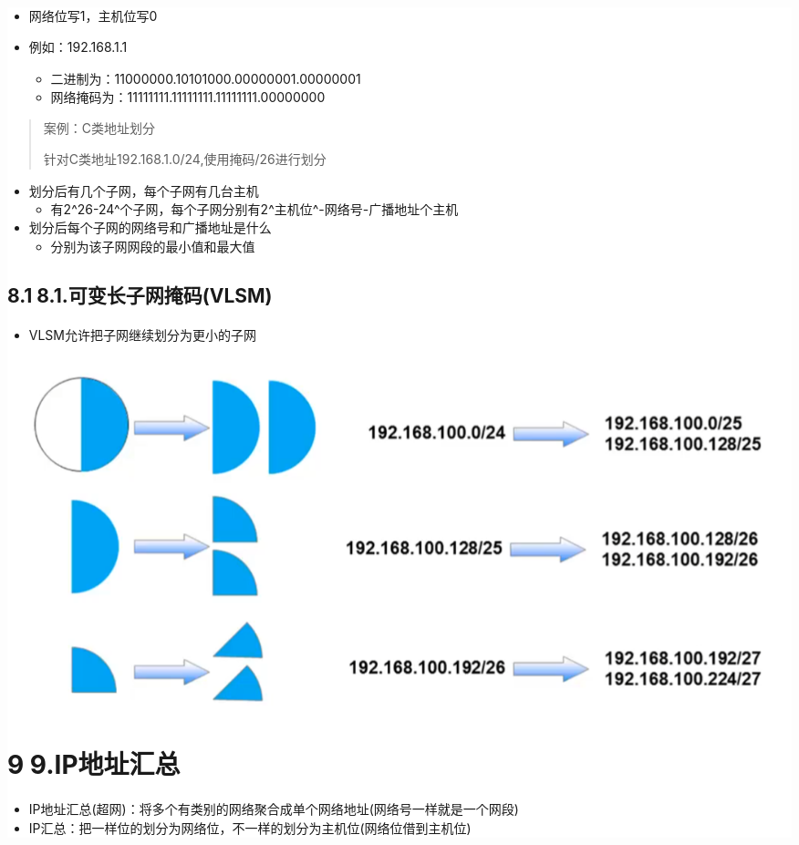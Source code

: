 - 网络位写1，主机位写0

- 例如：192.168.1.1
  - 二进制为：11000000.10101000.00000001.00000001
  - 网络掩码为：11111111.11111111.11111111.00000000



> 案例：C类地址划分
>
> 针对C类地址192.168.1.0/24,使用掩码/26进行划分

- 划分后有几个子网，每个子网有几台主机
  - 有2^26-24^个子网，每个子网分别有2^主机位^-网络号-广播地址个主机
- 划分后每个子网的网络号和广播地址是什么
  - 分别为该子网网段的最小值和最大值



## 8.1 8.1.可变长子网掩码(VLSM)

- VLSM允许把子网继续划分为更小的子网

  ![image-20221124172755171](image/网络架构_time_38.png)





# 9 9.IP地址汇总

- IP地址汇总(超网)：将多个有类别的网络聚合成单个网络地址(网络号一样就是一个网段)
- IP汇总：把一样位的划分为网络位，不一样的划分为主机位(网络位借到主机位)
